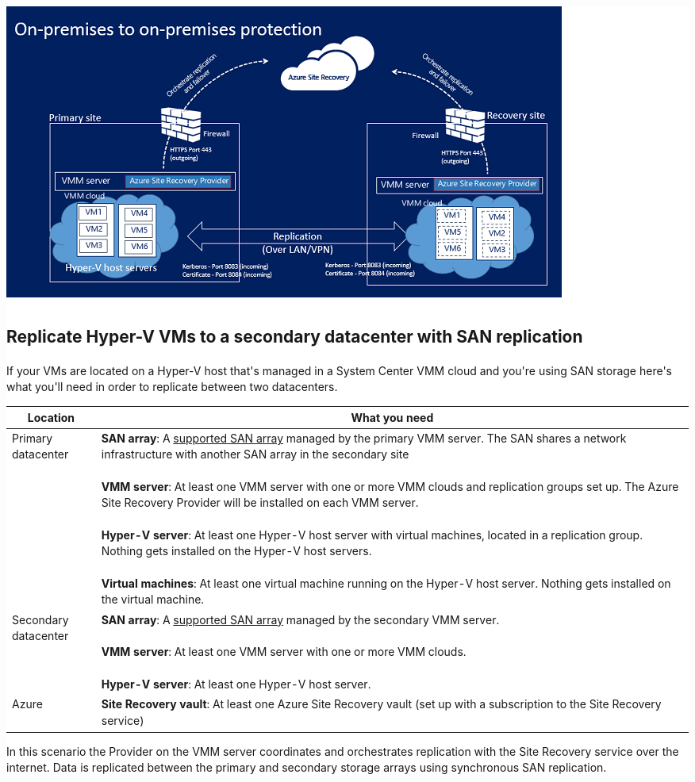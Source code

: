 ![On-premises to on-premises](./media/site-recovery-components/arch-onprem-onprem.png)

## Replicate Hyper-V VMs to a secondary datacenter with SAN replication
If your VMs are located on a Hyper-V host that's managed in a System Center VMM cloud and you're using SAN storage here's what you'll need in order to replicate between two datacenters.

| **Location** | **What you need**  |
| --- | --- |
|  Primary datacenter |**SAN array**: A [supported SAN array](http://social.technet.microsoft.com/wiki/contents/articles/28317.deploying-azure-site-recovery-with-vmm-and-san-supported-storage-arrays.aspx) managed by the primary VMM server. The SAN shares a network infrastructure with another SAN array in the secondary site <br/><br/> **VMM server**: At least one VMM server with one or more VMM clouds and replication groups set up. The Azure Site Recovery Provider will be installed on each VMM server. <br/><br/> **Hyper-V server**: At least one Hyper-V host server with virtual machines, located in a replication group. Nothing gets installed on the Hyper-V host servers.<br/><br/> **Virtual machines**: At least one virtual machine running on the Hyper-V host server. Nothing gets installed on the virtual machine.  |
| Secondary datacenter |**SAN array**: A [supported SAN array](http://social.technet.microsoft.com/wiki/contents/articles/28317.deploying-azure-site-recovery-with-vmm-and-san-supported-storage-arrays.aspx) managed by the secondary VMM server. <br/><br/>**VMM server**: At least one VMM server with one or more VMM clouds.<br/><br/> **Hyper-V server**: At least one Hyper-V host server.  |
| Azure |**Site Recovery vault**: At least one Azure Site Recovery vault (set up with a subscription to the Site Recovery service) |

In this scenario the Provider on the VMM server coordinates and orchestrates replication with the Site Recovery service over the internet.  Data is replicated between the primary and secondary storage arrays using synchronous SAN replication. 
